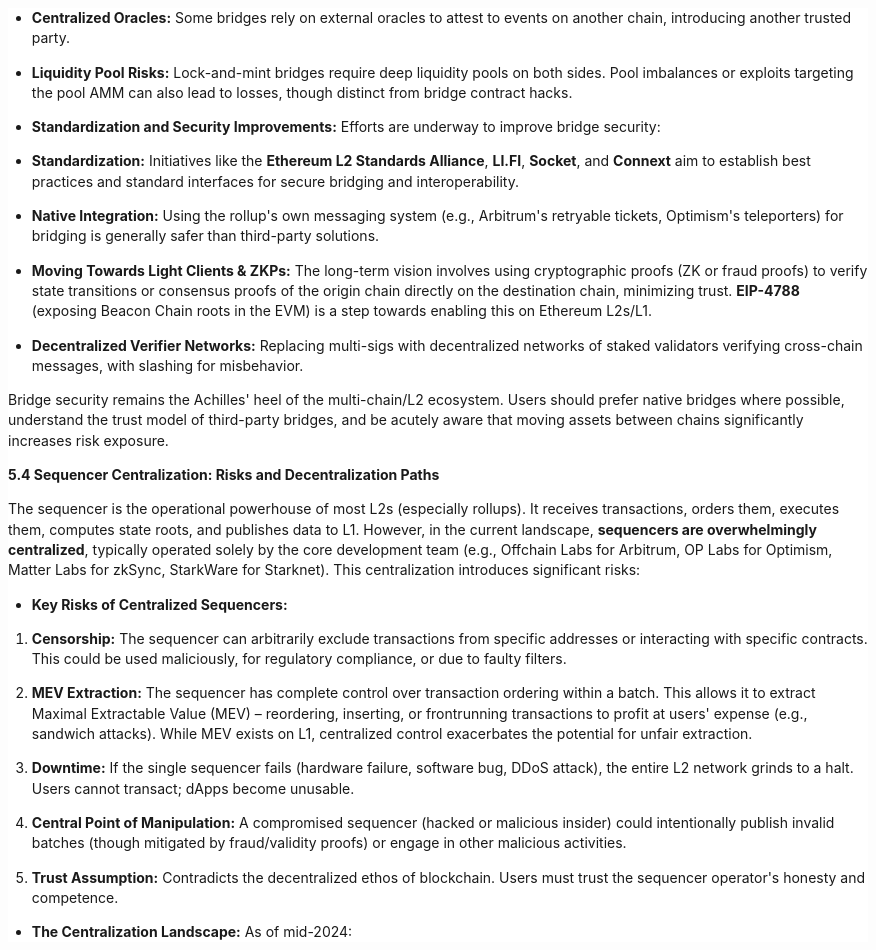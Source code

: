 *   **Centralized Oracles:** Some bridges rely on external oracles to attest to events on another chain, introducing another trusted party.

*   **Liquidity Pool Risks:** Lock-and-mint bridges require deep liquidity pools on both sides. Pool imbalances or exploits targeting the pool AMM can also lead to losses, though distinct from bridge contract hacks.

*   **Standardization and Security Improvements:** Efforts are underway to improve bridge security:

*   **Standardization:** Initiatives like the **Ethereum L2 Standards Alliance**, **LI.FI**, **Socket**, and **Connext** aim to establish best practices and standard interfaces for secure bridging and interoperability.

*   **Native Integration:** Using the rollup's own messaging system (e.g., Arbitrum's retryable tickets, Optimism's teleporters) for bridging is generally safer than third-party solutions.

*   **Moving Towards Light Clients & ZKPs:** The long-term vision involves using cryptographic proofs (ZK or fraud proofs) to verify state transitions or consensus proofs of the origin chain directly on the destination chain, minimizing trust. **EIP-4788** (exposing Beacon Chain roots in the EVM) is a step towards enabling this on Ethereum L2s/L1.

*   **Decentralized Verifier Networks:** Replacing multi-sigs with decentralized networks of staked validators verifying cross-chain messages, with slashing for misbehavior.

Bridge security remains the Achilles' heel of the multi-chain/L2 ecosystem. Users should prefer native bridges where possible, understand the trust model of third-party bridges, and be acutely aware that moving assets between chains significantly increases risk exposure.

**5.4 Sequencer Centralization: Risks and Decentralization Paths**

The sequencer is the operational powerhouse of most L2s (especially rollups). It receives transactions, orders them, executes them, computes state roots, and publishes data to L1. However, in the current landscape, **sequencers are overwhelmingly centralized**, typically operated solely by the core development team (e.g., Offchain Labs for Arbitrum, OP Labs for Optimism, Matter Labs for zkSync, StarkWare for Starknet). This centralization introduces significant risks:

*   **Key Risks of Centralized Sequencers:**

1.  **Censorship:** The sequencer can arbitrarily exclude transactions from specific addresses or interacting with specific contracts. This could be used maliciously, for regulatory compliance, or due to faulty filters.

2.  **MEV Extraction:** The sequencer has complete control over transaction ordering within a batch. This allows it to extract Maximal Extractable Value (MEV) – reordering, inserting, or frontrunning transactions to profit at users' expense (e.g., sandwich attacks). While MEV exists on L1, centralized control exacerbates the potential for unfair extraction.

3.  **Downtime:** If the single sequencer fails (hardware failure, software bug, DDoS attack), the entire L2 network grinds to a halt. Users cannot transact; dApps become unusable.

4.  **Central Point of Manipulation:** A compromised sequencer (hacked or malicious insider) could intentionally publish invalid batches (though mitigated by fraud/validity proofs) or engage in other malicious activities.

5.  **Trust Assumption:** Contradicts the decentralized ethos of blockchain. Users must trust the sequencer operator's honesty and competence.

*   **The Centralization Landscape:** As of mid-2024:
